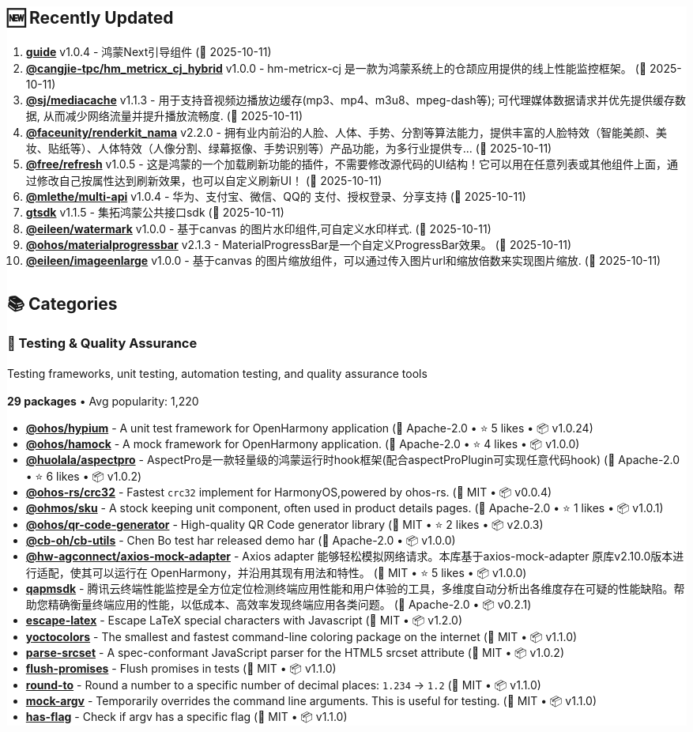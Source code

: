 ## 🆕 Recently Updated

1. **[guide](https://ohpm.openharmony.cn/#/cn/detail/guide)** v1.0.4 - 鸿蒙Next引导组件 (📅 2025-10-11)
2. **[@cangjie-tpc/hm_metricx_cj_hybrid](https://ohpm.openharmony.cn/#/cn/detail/%40cangjie-tpc%2Fhm_metricx_cj_hybrid)** v1.0.0 - hm-metricx-cj 是一款为鸿蒙系统上的仓颉应用提供的线上性能监控框架。 (📅 2025-10-11)
3. **[@sj/mediacache](https://ohpm.openharmony.cn/#/cn/detail/%40sj%2Fmediacache)** v1.1.3 - 用于支持音视频边播放边缓存(mp3、mp4、m3u8、mpeg-dash等); 可代理媒体数据请求并优先提供缓存数据, 从而减少网络流量并提升播放流畅度. (📅 2025-10-11)
4. **[@faceunity/renderkit_nama](https://ohpm.openharmony.cn/#/cn/detail/%40faceunity%2Frenderkit_nama)** v2.2.0 - 拥有业内前沿的人脸、人体、手势、分割等算法能力，提供丰富的人脸特效（智能美颜、美妆、贴纸等）、人体特效（人像分割、绿幕抠像、手势识别等）产品功能，为多行业提供专... (📅 2025-10-11)
5. **[@free/refresh](https://ohpm.openharmony.cn/#/cn/detail/%40free%2Frefresh)** v1.0.5 - 这是鸿蒙的一个加载刷新功能的插件，不需要修改源代码的UI结构！它可以用在任意列表或其他组件上面，通过修改自己按属性达到刷新效果，也可以自定义刷新UI！ (📅 2025-10-11)
6. **[@mlethe/multi-api](https://ohpm.openharmony.cn/#/cn/detail/%40mlethe%2Fmulti-api)** v1.0.4 - 华为、支付宝、微信、QQ的 支付、授权登录、分享支持 (📅 2025-10-11)
7. **[gtsdk](https://ohpm.openharmony.cn/#/cn/detail/gtsdk)** v1.1.5 - 集拓鸿蒙公共接口sdk (📅 2025-10-11)
8. **[@eileen/watermark](https://ohpm.openharmony.cn/#/cn/detail/%40eileen%2Fwatermark)** v1.0.0 - 基于canvas 的图片水印组件,可自定义水印样式. (📅 2025-10-11)
9. **[@ohos/materialprogressbar](https://ohpm.openharmony.cn/#/cn/detail/%40ohos%2Fmaterialprogressbar)** v2.1.3 - MaterialProgressBar是一个自定义ProgressBar效果。 (📅 2025-10-11)
10. **[@eileen/imageenlarge](https://ohpm.openharmony.cn/#/cn/detail/%40eileen%2Fimageenlarge)** v1.0.0 - 基于canvas 的图片缩放组件，可以通过传入图片url和缩放倍数来实现图片缩放. (📅 2025-10-11)

## 📚 Categories

### 🧪 Testing & Quality Assurance

Testing frameworks, unit testing, automation testing, and quality assurance tools

**29 packages** • Avg popularity: 1,220

- **[@ohos/hypium](https://ohpm.openharmony.cn/#/cn/detail/%40ohos%2Fhypium)** - A unit test framework for OpenHarmony application (📄 Apache-2.0 • ⭐ 5 likes • 📦 v1.0.24)
- **[@ohos/hamock](https://ohpm.openharmony.cn/#/cn/detail/%40ohos%2Fhamock)** - A mock framework for OpenHarmony application. (📄 Apache-2.0 • ⭐ 4 likes • 📦 v1.0.0)
- **[@huolala/aspectpro](https://ohpm.openharmony.cn/#/cn/detail/%40huolala%2Faspectpro)** - AspectPro是一款轻量级的鸿蒙运行时hook框架(配合aspectProPlugin可实现任意代码hook) (📄 Apache-2.0 • ⭐ 6 likes • 📦 v1.0.2)
- **[@ohos-rs/crc32](https://ohpm.openharmony.cn/#/cn/detail/%40ohos-rs%2Fcrc32)** - Fastest `crc32` implement for HarmonyOS,powered by ohos-rs. (📄 MIT • 📦 v0.0.4)
- **[@ohmos/sku](https://ohpm.openharmony.cn/#/cn/detail/%40ohmos%2Fsku)** - A stock keeping unit component, often used in product details pages. (📄 Apache-2.0 • ⭐ 1 likes • 📦 v1.0.1)
- **[@ohos/qr-code-generator](https://ohpm.openharmony.cn/#/cn/detail/%40ohos%2Fqr-code-generator)** - High-quality QR Code generator library (📄 MIT • ⭐ 2 likes • 📦 v2.0.3)
- **[@cb-oh/cb-utils](https://ohpm.openharmony.cn/#/cn/detail/%40cb-oh%2Fcb-utils)** - Chen Bo test har released demo har (📄 Apache-2.0 • 📦 v1.0.0)
- **[@hw-agconnect/axios-mock-adapter](https://ohpm.openharmony.cn/#/cn/detail/%40hw-agconnect%2Faxios-mock-adapter)** - Axios adapter 能够轻松模拟网络请求。本库基于axios-mock-adapter 原库v2.10.0版本进行适配，使其可以运行在 OpenHarmony，并沿用其现有用法和特性。 (📄 MIT • ⭐ 5 likes • 📦 v1.0.0)
- **[qapmsdk](https://ohpm.openharmony.cn/#/cn/detail/qapmsdk)** - 腾讯云终端性能监控是全方位定位检测终端应用性能和用户体验的工具，多维度自动分析出各维度存在可疑的性能缺陷。帮助您精确衡量终端应用的性能，以低成本、高效率发现终端应用各类问题。 (📄 Apache-2.0 • 📦 v0.2.1)
- **[escape-latex](https://ohpm.openharmony.cn/#/cn/detail/escape-latex)** - Escape LaTeX special characters with Javascript (📄 MIT • 📦 v1.2.0)
- **[yoctocolors](https://ohpm.openharmony.cn/#/cn/detail/yoctocolors)** - The smallest and fastest command-line coloring package on the internet (📄 MIT • 📦 v1.1.0)
- **[parse-srcset](https://ohpm.openharmony.cn/#/cn/detail/parse-srcset)** - A spec-conformant JavaScript parser for the HTML5 srcset attribute (📄 MIT • 📦 v1.0.2)
- **[flush-promises](https://ohpm.openharmony.cn/#/cn/detail/flush-promises)** - Flush promises in tests (📄 MIT • 📦 v1.1.0)
- **[round-to](https://ohpm.openharmony.cn/#/cn/detail/round-to)** - Round a number to a specific number of decimal places: `1.234` → `1.2` (📄 MIT • 📦 v1.1.0)
- **[mock-argv](https://ohpm.openharmony.cn/#/cn/detail/mock-argv)** - Temporarily overrides the command line arguments. This is useful for testing. (📄 MIT • 📦 v1.1.0)
- **[has-flag](https://ohpm.openharmony.cn/#/cn/detail/has-flag)** - Check if argv has a specific flag (📄 MIT • 📦 v1.1.0)